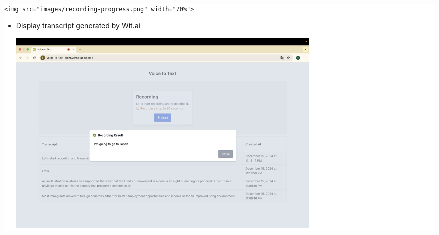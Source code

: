     <img src="images/recording-progress.png" width="70%">

- Display transcript generated by Wit.ai

    <img src="images/transcript-result.png" width="70%">
